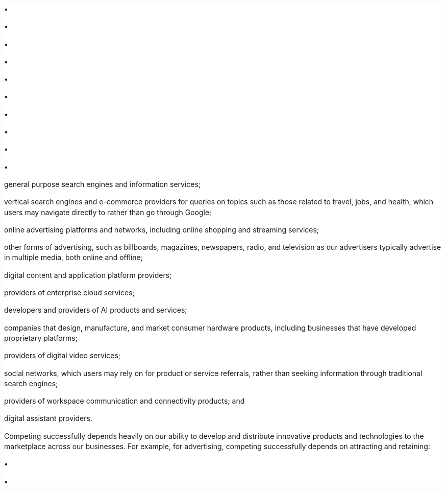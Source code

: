•

•

•

•

•

•

•

•

•

•

general purpose search engines and information services;

vertical search engines and e-commerce providers for queries on topics such as those related to travel, jobs,
and health, which users may navigate directly to rather than go through Google;

online advertising platforms and networks, including online shopping and streaming services;

other forms of advertising, such as billboards, magazines, newspapers, radio, and television as our advertisers
typically advertise in multiple media, both online and offline;

digital content and application platform providers;

providers of enterprise cloud services;

developers and providers of AI products and services;

companies  that  design,  manufacture,  and  market  consumer  hardware  products,  including  businesses  that
have developed proprietary platforms;

providers of digital video services;

social  networks,  which  users  may  rely  on  for  product  or  service  referrals,  rather  than  seeking  information
through traditional search engines;

providers of workspace communication and connectivity products; and

digital assistant providers.

Competing  successfully  depends  heavily  on  our  ability  to  develop  and  distribute  innovative  products  and
technologies to the marketplace across our businesses. For example, for advertising, competing successfully depends
on attracting and retaining:

•

•
